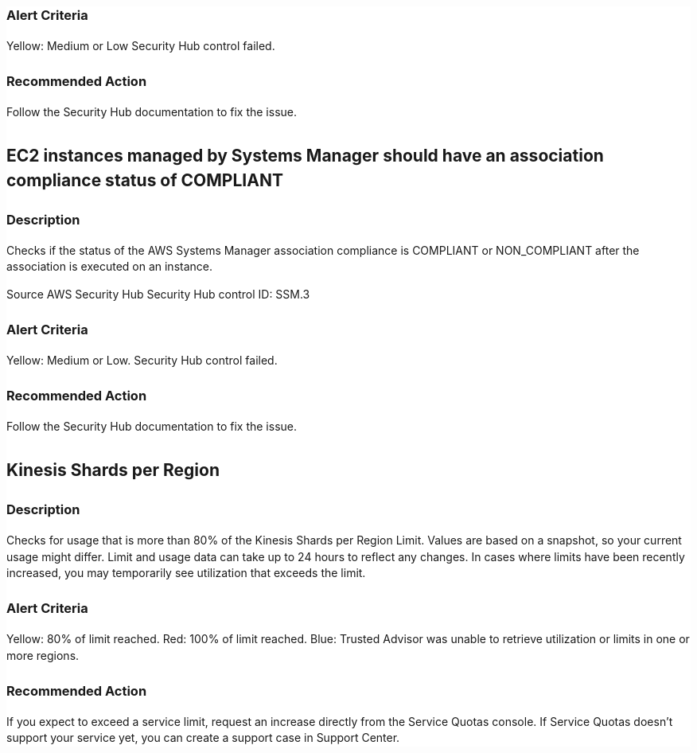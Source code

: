 ### Alert Criteria


Yellow: Medium or Low Security Hub control failed.

### Recommended Action


Follow the Security Hub documentation to fix the issue.

## EC2 instances managed by Systems Manager should have an association compliance status of COMPLIANT


### Description

 Checks if the status of the AWS Systems Manager association compliance is COMPLIANT or NON_COMPLIANT after the association is executed on an instance.

Source
AWS Security Hub
Security Hub control ID: SSM.3

### Alert Criteria


Yellow: Medium or Low. Security Hub control failed.

### Recommended Action


Follow the Security Hub documentation to fix the issue.

## Kinesis Shards per Region


### Description

 Checks for usage that is more than 80% of the Kinesis Shards per Region Limit. Values are based on a snapshot, so your current usage might differ. Limit and usage data can take up to 24 hours to reflect any changes. In cases where limits have been recently increased, you may temporarily see utilization that exceeds the limit.

### Alert Criteria


Yellow: 80% of limit reached.
Red: 100% of limit reached.
Blue: Trusted Advisor was unable to retrieve utilization or limits in one or more regions.

### Recommended Action


If you expect to exceed a service limit, request an increase directly from the Service Quotas console. If Service Quotas doesn’t support your service yet, you can create a support case in Support Center.
